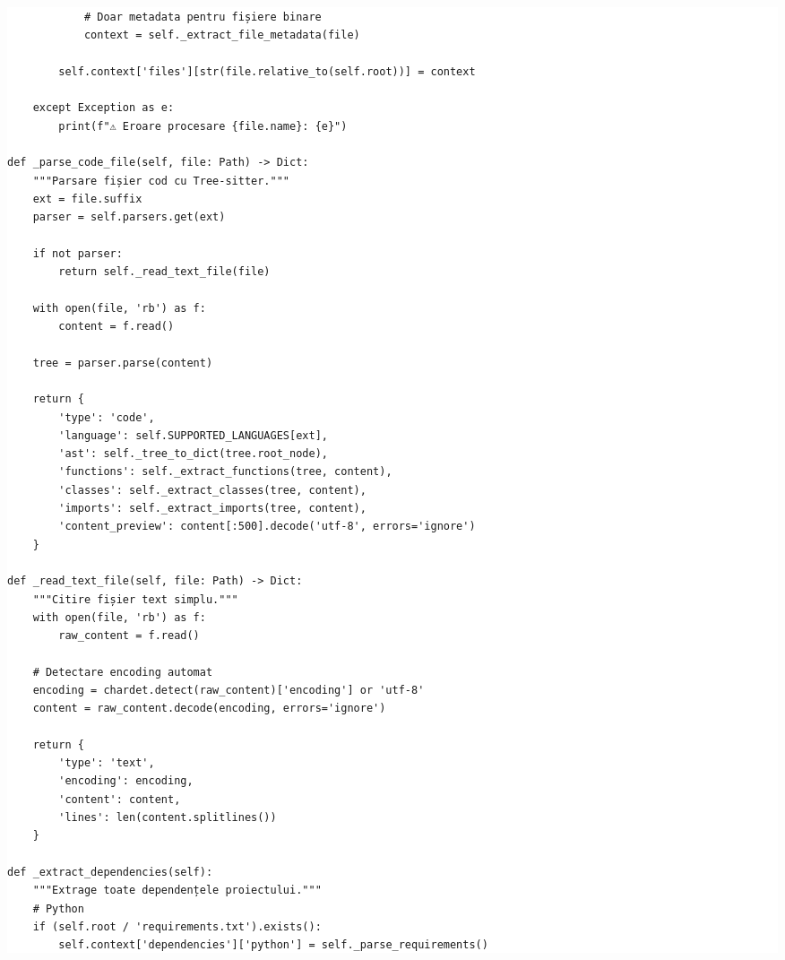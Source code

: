                 # Doar metadata pentru fișiere binare
                context = self._extract_file_metadata(file)
            
            self.context['files'][str(file.relative_to(self.root))] = context
        
        except Exception as e:
            print(f"⚠️ Eroare procesare {file.name}: {e}")
    
    def _parse_code_file(self, file: Path) -> Dict:
        """Parsare fișier cod cu Tree-sitter."""
        ext = file.suffix
        parser = self.parsers.get(ext)
        
        if not parser:
            return self._read_text_file(file)
        
        with open(file, 'rb') as f:
            content = f.read()
        
        tree = parser.parse(content)
        
        return {
            'type': 'code',
            'language': self.SUPPORTED_LANGUAGES[ext],
            'ast': self._tree_to_dict(tree.root_node),
            'functions': self._extract_functions(tree, content),
            'classes': self._extract_classes(tree, content),
            'imports': self._extract_imports(tree, content),
            'content_preview': content[:500].decode('utf-8', errors='ignore')
        }
    
    def _read_text_file(self, file: Path) -> Dict:
        """Citire fișier text simplu."""
        with open(file, 'rb') as f:
            raw_content = f.read()
        
        # Detectare encoding automat
        encoding = chardet.detect(raw_content)['encoding'] or 'utf-8'
        content = raw_content.decode(encoding, errors='ignore')
        
        return {
            'type': 'text',
            'encoding': encoding,
            'content': content,
            'lines': len(content.splitlines())
        }
    
    def _extract_dependencies(self):
        """Extrage toate dependențele proiectului."""
        # Python
        if (self.root / 'requirements.txt').exists():
            self.context['dependencies']['python'] = self._parse_requirements()
        